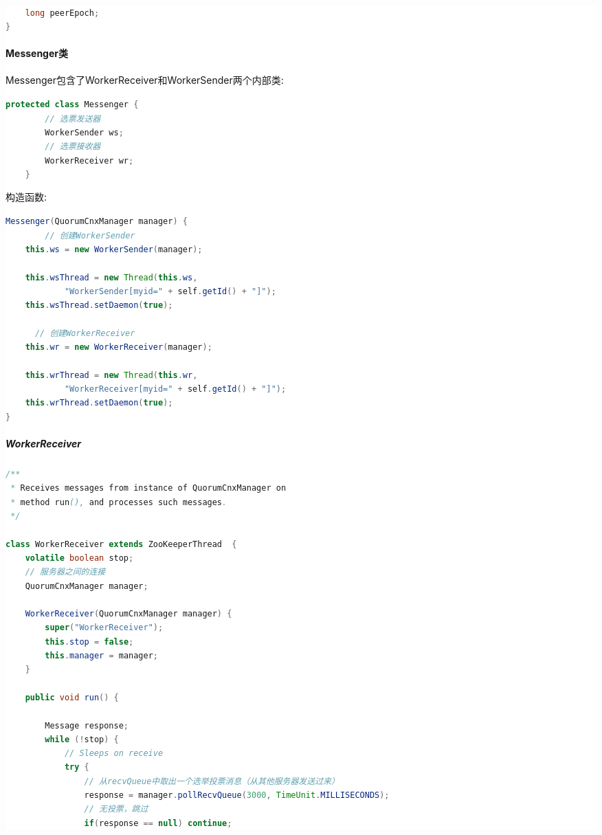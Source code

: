 ```java
    long peerEpoch;
}
```

#### Messenger类

Messenger包含了WorkerReceiver和WorkerSender两个内部类:

```java
protected class Messenger {
        // 选票发送器
        WorkerSender ws;
        // 选票接收器
        WorkerReceiver wr;
    }
```

构造函数:

```java
Messenger(QuorumCnxManager manager) {
		// 创建WorkerSender
    this.ws = new WorkerSender(manager);

    this.wsThread = new Thread(this.ws,
            "WorkerSender[myid=" + self.getId() + "]");
    this.wsThread.setDaemon(true);

	  // 创建WorkerReceiver
    this.wr = new WorkerReceiver(manager);

    this.wrThread = new Thread(this.wr,
            "WorkerReceiver[myid=" + self.getId() + "]");
    this.wrThread.setDaemon(true);
}
```

##### WorkerReceiver

```java
/**
 * Receives messages from instance of QuorumCnxManager on
 * method run(), and processes such messages.
 */

class WorkerReceiver extends ZooKeeperThread  {
    volatile boolean stop;
  	// 服务器之间的连接
    QuorumCnxManager manager;

    WorkerReceiver(QuorumCnxManager manager) {
        super("WorkerReceiver");
        this.stop = false;
        this.manager = manager;
    }

    public void run() {

        Message response;
        while (!stop) {
            // Sleeps on receive
            try {
              	// 从recvQueue中取出一个选举投票消息（从其他服务器发送过来）
                response = manager.pollRecvQueue(3000, TimeUnit.MILLISECONDS);
              	// 无投票，跳过
                if(response == null) continue;
```